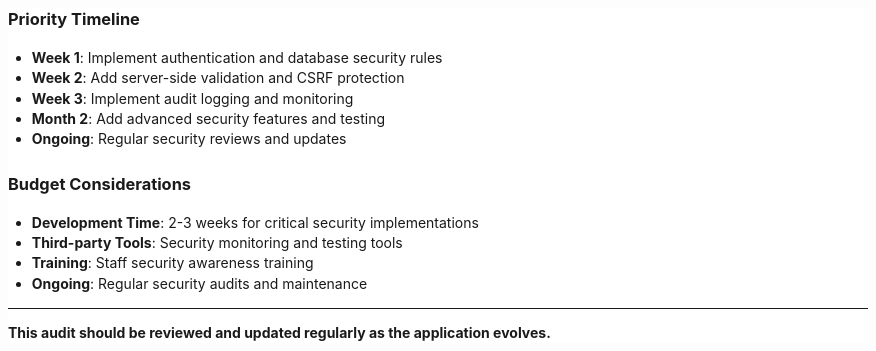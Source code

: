 ### Priority Timeline
- **Week 1**: Implement authentication and database security rules
- **Week 2**: Add server-side validation and CSRF protection
- **Week 3**: Implement audit logging and monitoring
- **Month 2**: Add advanced security features and testing
- **Ongoing**: Regular security reviews and updates

### Budget Considerations
- **Development Time**: 2-3 weeks for critical security implementations
- **Third-party Tools**: Security monitoring and testing tools
- **Training**: Staff security awareness training
- **Ongoing**: Regular security audits and maintenance

---

**This audit should be reviewed and updated regularly as the application evolves.**
